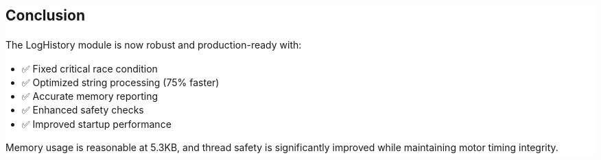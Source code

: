 ## Conclusion

The LogHistory module is now robust and production-ready with:
- ✅ Fixed critical race condition
- ✅ Optimized string processing (75% faster)
- ✅ Accurate memory reporting  
- ✅ Enhanced safety checks
- ✅ Improved startup performance

Memory usage is reasonable at 5.3KB, and thread safety is significantly improved while maintaining motor timing integrity.
